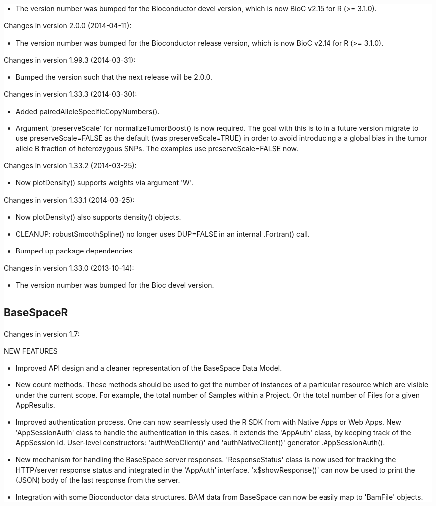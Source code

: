 - The version number was bumped for the Bioconductor devel version, which is now BioC v2.15 for R
  (>= 3.1.0).

Changes in version 2.0.0 (2014-04-11):

- The version number was bumped for the Bioconductor release version, which is now BioC v2.14 for R
  (>= 3.1.0).

Changes in version 1.99.3 (2014-03-31):

- Bumped the version such that the next release will be 2.0.0.

Changes in version 1.33.3 (2014-03-30):

- Added pairedAlleleSpecificCopyNumbers().

- Argument 'preserveScale' for normalizeTumorBoost() is now required. The goal with this is to in a
  future version migrate to use preserveScale=FALSE as the default (was preserveScale=TRUE) in order
  to avoid introducing a a global bias in the tumor allele B fraction of heterozygous SNPs.  The
  examples use preserveScale=FALSE now.

Changes in version 1.33.2 (2014-03-25):

- Now plotDensity() supports weights via argument 'W'.

Changes in version 1.33.1 (2014-03-25):

- Now plotDensity() also supports density() objects.

- CLEANUP: robustSmoothSpline() no longer uses DUP=FALSE in an internal .Fortran() call.

- Bumped up package dependencies.

Changes in version 1.33.0 (2013-10-14):

- The version number was bumped for the Bioc devel version.

BaseSpaceR
----------

Changes in version 1.7:

NEW FEATURES

- Improved API design and a cleaner representation of the BaseSpace Data Model.

- New count<RESOURCE> methods. These methods should be used to get the number of instances of a
  particular resource which are visible under the current scope.  For example, the total number of
  Samples within a Project. Or the total number of Files for a given AppResults.

- Improved authentication process. One can now seamlessly used the R SDK from with Native Apps or
  Web Apps. New 'AppSessionAuth' class to handle the authentication in this cases. It extends the
  'AppAuth' class, by keeping track of the AppSession Id.  User-level constructors:
  'authWebClient()' and 'authNativeClient()' generator .AppSessionAuth().

- New mechanism for handling the BaseSpace server responses. 'ResponseStatus' class is now used for
  tracking the HTTP/server response status and integrated in the 'AppAuth' interface.
  'x$showResponse()' can now be used to print the (JSON) body of the last response from the server.

- Integration with some Bioconductor data structures. BAM data from BaseSpace can now be easily map
  to 'BamFile' objects.
